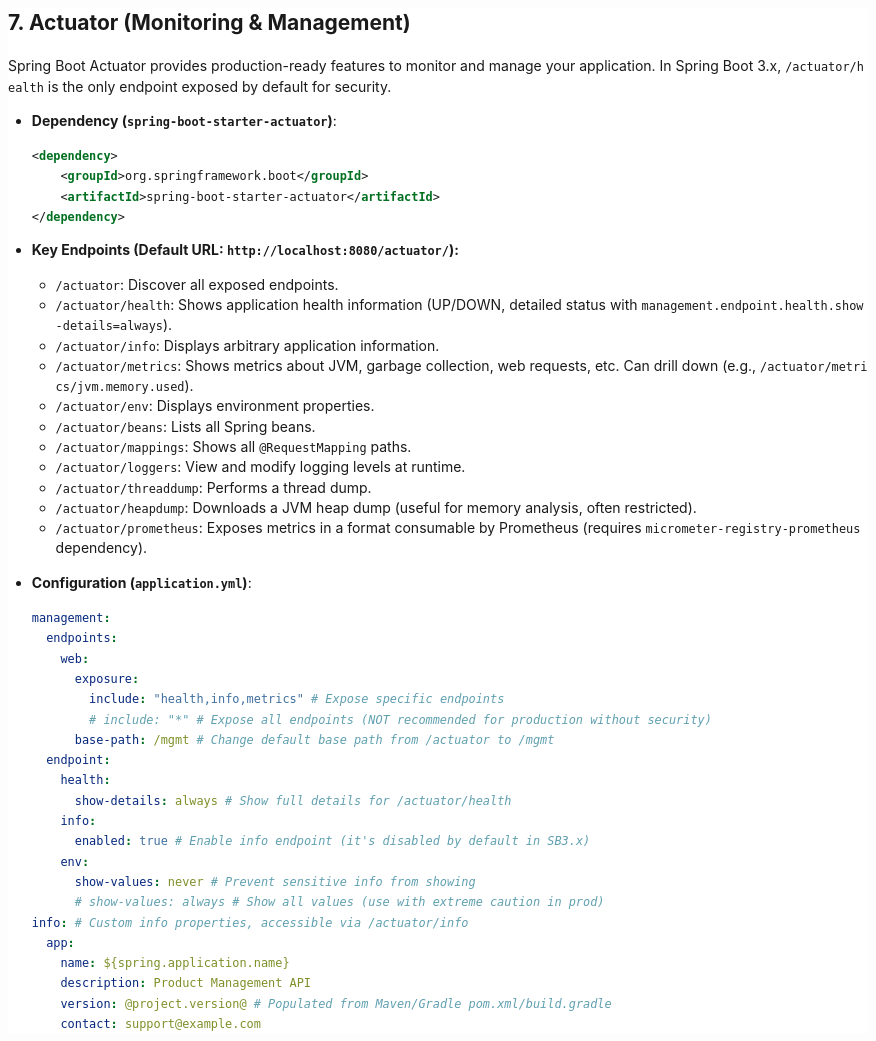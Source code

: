## **7. Actuator (Monitoring & Management)**

Spring Boot Actuator provides production-ready features to monitor and manage your application. In Spring Boot 3.x, `/actuator/health` is the only endpoint exposed by default for security.

  * **Dependency (`spring-boot-starter-actuator`)**:

    ```xml
    <dependency>
        <groupId>org.springframework.boot</groupId>
        <artifactId>spring-boot-starter-actuator</artifactId>
    </dependency>
    ```

  * **Key Endpoints (Default URL: `http://localhost:8080/actuator/`):**

      * `/actuator`: Discover all exposed endpoints.
      * `/actuator/health`: Shows application health information (UP/DOWN, detailed status with `management.endpoint.health.show-details=always`).
      * `/actuator/info`: Displays arbitrary application information.
      * `/actuator/metrics`: Shows metrics about JVM, garbage collection, web requests, etc. Can drill down (e.g., `/actuator/metrics/jvm.memory.used`).
      * `/actuator/env`: Displays environment properties.
      * `/actuator/beans`: Lists all Spring beans.
      * `/actuator/mappings`: Shows all `@RequestMapping` paths.
      * `/actuator/loggers`: View and modify logging levels at runtime.
      * `/actuator/threaddump`: Performs a thread dump.
      * `/actuator/heapdump`: Downloads a JVM heap dump (useful for memory analysis, often restricted).
      * `/actuator/prometheus`: Exposes metrics in a format consumable by Prometheus (requires `micrometer-registry-prometheus` dependency).

  * **Configuration (`application.yml`)**:

    ```yaml
    management:
      endpoints:
        web:
          exposure:
            include: "health,info,metrics" # Expose specific endpoints
            # include: "*" # Expose all endpoints (NOT recommended for production without security)
          base-path: /mgmt # Change default base path from /actuator to /mgmt
      endpoint:
        health:
          show-details: always # Show full details for /actuator/health
        info:
          enabled: true # Enable info endpoint (it's disabled by default in SB3.x)
        env:
          show-values: never # Prevent sensitive info from showing
          # show-values: always # Show all values (use with extreme caution in prod)
    info: # Custom info properties, accessible via /actuator/info
      app:
        name: ${spring.application.name}
        description: Product Management API
        version: @project.version@ # Populated from Maven/Gradle pom.xml/build.gradle
        contact: support@example.com
    ```
